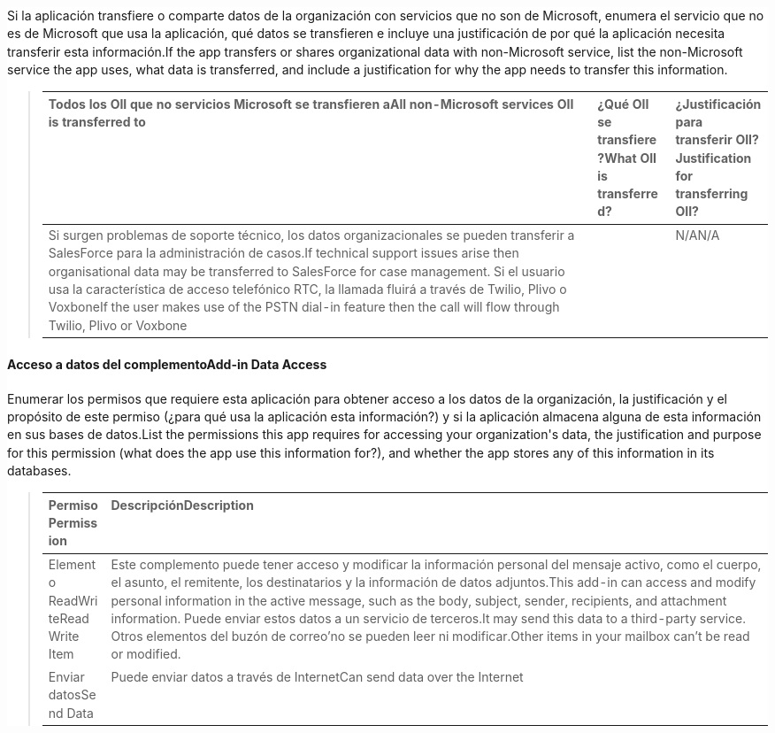 <span data-ttu-id="d8b63-147">Si la aplicación transfiere o comparte datos de la organización con servicios que no son de Microsoft, enumera el servicio que no es de Microsoft que usa la aplicación, qué datos se transfieren e incluye una justificación de por qué la aplicación necesita transferir esta información.</span><span class="sxs-lookup"><span data-stu-id="d8b63-147">If the app transfers or shares organizational data with non-Microsoft service, list the non-Microsoft service the app uses, what data is transferred, and include a justification for why the app needs to transfer this information.</span></span>

>| <span data-ttu-id="d8b63-148">**Todos los OII que no servicios Microsoft se transfieren a**</span><span class="sxs-lookup"><span data-stu-id="d8b63-148">**All non-Microsoft services OII is transferred to**</span></span> |  <span data-ttu-id="d8b63-149">**¿Qué OII se transfiere?**</span><span class="sxs-lookup"><span data-stu-id="d8b63-149">**What OII is transferred?**</span></span> | <span data-ttu-id="d8b63-150">**¿Justificación para transferir OII?**</span><span class="sxs-lookup"><span data-stu-id="d8b63-150">**Justification for transferring OII?**</span></span> |
>|:-------------------|:--------------------------|:--------------------------|
>| <span data-ttu-id="d8b63-151">Si surgen problemas de soporte técnico, los datos organizacionales se pueden transferir a SalesForce para la administración de casos.</span><span class="sxs-lookup"><span data-stu-id="d8b63-151">If technical support issues arise then organisational data may be transferred to SalesForce for case management.</span></span> <span data-ttu-id="d8b63-152">Si el usuario usa la característica de acceso telefónico RTC, la llamada fluirá a través de Twilio, Plivo o Voxbone</span><span class="sxs-lookup"><span data-stu-id="d8b63-152">If the user makes use of the PSTN dial-in feature then the call will flow through Twilio, Plivo or Voxbone</span></span> |  | <span data-ttu-id="d8b63-153">N/A</span><span class="sxs-lookup"><span data-stu-id="d8b63-153">N/A</span></span> |



#### <a name="add-in-data-access"></a><span data-ttu-id="d8b63-154">Acceso a datos del complemento</span><span class="sxs-lookup"><span data-stu-id="d8b63-154">Add-in Data Access</span></span>

<span data-ttu-id="d8b63-155">Enumerar los permisos que requiere esta aplicación para obtener acceso a los datos de la organización, la justificación y el propósito de este permiso (¿para qué usa la aplicación esta información?) y si la aplicación almacena alguna de esta información en sus bases de datos.</span><span class="sxs-lookup"><span data-stu-id="d8b63-155">List the permissions this app requires for accessing your organization's data, the justification and purpose for this permission (what does the app use this information for?), and whether the app stores any of this information in its databases.</span></span>

>| <span data-ttu-id="d8b63-156">**Permiso**</span><span class="sxs-lookup"><span data-stu-id="d8b63-156">**Permission**</span></span>  | <span data-ttu-id="d8b63-157">**Descripción**</span><span class="sxs-lookup"><span data-stu-id="d8b63-157">**Description**</span></span> |
>|:----------------|:----------------|
>| <span data-ttu-id="d8b63-158">Elemento ReadWrite</span><span class="sxs-lookup"><span data-stu-id="d8b63-158">ReadWrite Item</span></span> | <span data-ttu-id="d8b63-159">Este complemento puede tener acceso y modificar la información personal del mensaje activo, como el cuerpo, el asunto, el remitente, los destinatarios y la información de datos adjuntos.</span><span class="sxs-lookup"><span data-stu-id="d8b63-159">This add-in can access and modify personal information in the active message, such as the body, subject, sender, recipients, and attachment information.</span></span> <span data-ttu-id="d8b63-160">Puede enviar estos datos a un servicio de terceros.</span><span class="sxs-lookup"><span data-stu-id="d8b63-160">It may send this data to a third-party service.</span></span> <span data-ttu-id="d8b63-161">Otros elementos del buzón de correo&#8217;no se pueden leer ni modificar.</span><span class="sxs-lookup"><span data-stu-id="d8b63-161">Other items in your mailbox can&#8217;t be read or modified.</span></span> |
>| <span data-ttu-id="d8b63-162">Enviar datos</span><span class="sxs-lookup"><span data-stu-id="d8b63-162">Send Data</span></span> | <span data-ttu-id="d8b63-163">Puede enviar datos a través de Internet</span><span class="sxs-lookup"><span data-stu-id="d8b63-163">Can send data over the Internet</span></span> |
